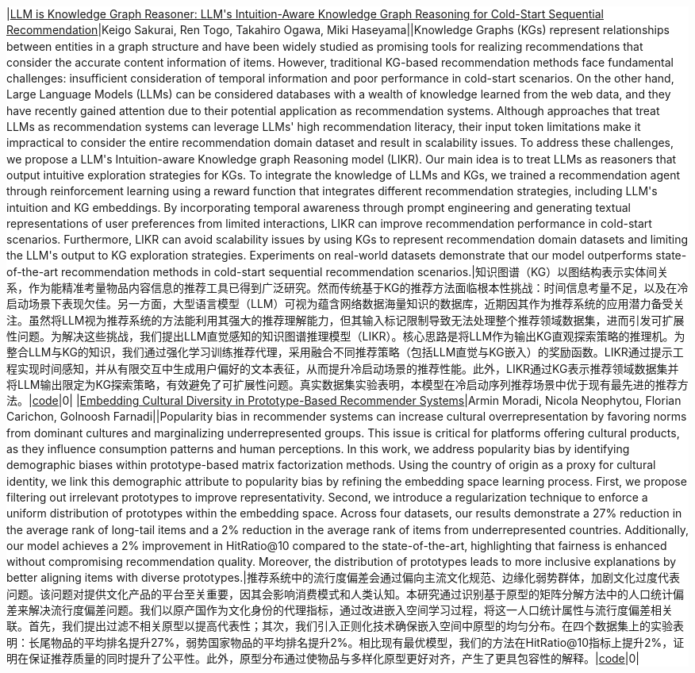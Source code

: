 |[LLM is Knowledge Graph Reasoner: LLM's Intuition-Aware Knowledge Graph Reasoning for Cold-Start Sequential Recommendation](https://doi.org/10.1007/978-3-031-88711-6_17)|Keigo Sakurai, Ren Togo, Takahiro Ogawa, Miki Haseyama||Knowledge Graphs (KGs) represent relationships between entities in a graph structure and have been widely studied as promising tools for realizing recommendations that consider the accurate content information of items. However, traditional KG-based recommendation methods face fundamental challenges: insufficient consideration of temporal information and poor performance in cold-start scenarios. On the other hand, Large Language Models (LLMs) can be considered databases with a wealth of knowledge learned from the web data, and they have recently gained attention due to their potential application as recommendation systems. Although approaches that treat LLMs as recommendation systems can leverage LLMs' high recommendation literacy, their input token limitations make it impractical to consider the entire recommendation domain dataset and result in scalability issues. To address these challenges, we propose a LLM's Intuition-aware Knowledge graph Reasoning model (LIKR). Our main idea is to treat LLMs as reasoners that output intuitive exploration strategies for KGs. To integrate the knowledge of LLMs and KGs, we trained a recommendation agent through reinforcement learning using a reward function that integrates different recommendation strategies, including LLM's intuition and KG embeddings. By incorporating temporal awareness through prompt engineering and generating textual representations of user preferences from limited interactions, LIKR can improve recommendation performance in cold-start scenarios. Furthermore, LIKR can avoid scalability issues by using KGs to represent recommendation domain datasets and limiting the LLM's output to KG exploration strategies. Experiments on real-world datasets demonstrate that our model outperforms state-of-the-art recommendation methods in cold-start sequential recommendation scenarios.|知识图谱（KG）以图结构表示实体间关系，作为能精准考量物品内容信息的推荐工具已得到广泛研究。然而传统基于KG的推荐方法面临根本性挑战：时间信息考量不足，以及在冷启动场景下表现欠佳。另一方面，大型语言模型（LLM）可视为蕴含网络数据海量知识的数据库，近期因其作为推荐系统的应用潜力备受关注。虽然将LLM视为推荐系统的方法能利用其强大的推荐理解能力，但其输入标记限制导致无法处理整个推荐领域数据集，进而引发可扩展性问题。为解决这些挑战，我们提出LLM直觉感知的知识图谱推理模型（LIKR）。核心思路是将LLM作为输出KG直观探索策略的推理机。为整合LLM与KG的知识，我们通过强化学习训练推荐代理，采用融合不同推荐策略（包括LLM直觉与KG嵌入）的奖励函数。LIKR通过提示工程实现时间感知，并从有限交互中生成用户偏好的文本表征，从而提升冷启动场景的推荐性能。此外，LIKR通过KG表示推荐领域数据集并将LLM输出限定为KG探索策略，有效避免了可扩展性问题。真实数据集实验表明，本模型在冷启动序列推荐场景中优于现有最先进的推荐方法。|[code](https://paperswithcode.com/search?q_meta=&q_type=&q=LLM+is+Knowledge+Graph+Reasoner:+LLM's+Intuition-Aware+Knowledge+Graph+Reasoning+for+Cold-Start+Sequential+Recommendation)|0|
|[Embedding Cultural Diversity in Prototype-Based Recommender Systems](https://doi.org/10.1007/978-3-031-88708-6_2)|Armin Moradi, Nicola Neophytou, Florian Carichon, Golnoosh Farnadi||Popularity bias in recommender systems can increase cultural overrepresentation by favoring norms from dominant cultures and marginalizing underrepresented groups. This issue is critical for platforms offering cultural products, as they influence consumption patterns and human perceptions. In this work, we address popularity bias by identifying demographic biases within prototype-based matrix factorization methods. Using the country of origin as a proxy for cultural identity, we link this demographic attribute to popularity bias by refining the embedding space learning process. First, we propose filtering out irrelevant prototypes to improve representativity. Second, we introduce a regularization technique to enforce a uniform distribution of prototypes within the embedding space. Across four datasets, our results demonstrate a 27% reduction in the average rank of long-tail items and a 2% reduction in the average rank of items from underrepresented countries. Additionally, our model achieves a 2% improvement in HitRatio@10 compared to the state-of-the-art, highlighting that fairness is enhanced without compromising recommendation quality. Moreover, the distribution of prototypes leads to more inclusive explanations by better aligning items with diverse prototypes.|推荐系统中的流行度偏差会通过偏向主流文化规范、边缘化弱势群体，加剧文化过度代表问题。该问题对提供文化产品的平台至关重要，因其会影响消费模式和人类认知。本研究通过识别基于原型的矩阵分解方法中的人口统计偏差来解决流行度偏差问题。我们以原产国作为文化身份的代理指标，通过改进嵌入空间学习过程，将这一人口统计属性与流行度偏差相关联。首先，我们提出过滤不相关原型以提高代表性；其次，我们引入正则化技术确保嵌入空间中原型的均匀分布。在四个数据集上的实验表明：长尾物品的平均排名提升27%，弱势国家物品的平均排名提升2%。相比现有最优模型，我们的方法在HitRatio@10指标上提升2%，证明在保证推荐质量的同时提升了公平性。此外，原型分布通过使物品与多样化原型更好对齐，产生了更具包容性的解释。|[code](https://paperswithcode.com/search?q_meta=&q_type=&q=Embedding+Cultural+Diversity+in+Prototype-Based+Recommender+Systems)|0|